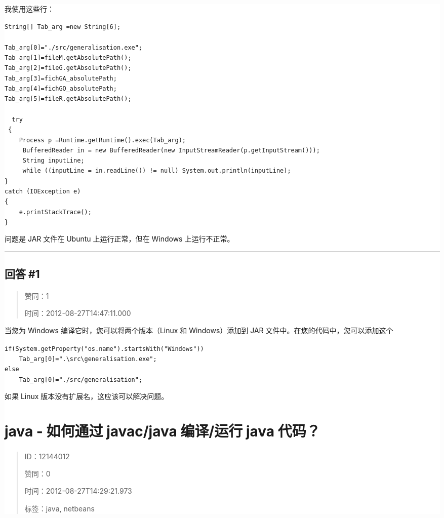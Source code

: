 我使用这些行：

```
String[] Tab_arg =new String[6];

Tab_arg[0]="./src/generalisation.exe"; 
Tab_arg[1]=fileM.getAbsolutePath(); 
Tab_arg[2]=fileG.getAbsolutePath(); 
Tab_arg[3]=fichGA_absolutePath; 
Tab_arg[4]=fichGO_absolutePath; 
Tab_arg[5]=fileR.getAbsolutePath();

  try 
 {
    Process p =Runtime.getRuntime().exec(Tab_arg);
     BufferedReader in = new BufferedReader(new InputStreamReader(p.getInputStream()));
     String inputLine;
     while ((inputLine = in.readLine()) != null) System.out.println(inputLine);
} 
catch (IOException e) 
{
    e.printStackTrace();
} 
```

问题是 JAR 文件在 Ubuntu 上运行正常，但在 Windows 上运行不正常。

* * *

## 回答 #1

> 赞同：1
> 
> 时间：2012-08-27T14:47:11.000

当您为 Windows 编译它时，您可以将两个版本（Linux 和 Windows）添加到 JAR 文件中。在您的代码中，您可以添加这个

```
if(System.getProperty("os.name").startsWith("Windows"))
    Tab_arg[0]=".\src\generalisation.exe";
else
    Tab_arg[0]="./src/generalisation"; 
```

如果 Linux 版本没有扩展名，这应该可以解决问题。

# java - 如何通过 javac/java 编译/运行 java 代码？

> ID：12144012
> 
> 赞同：0
> 
> 时间：2012-08-27T14:29:21.973
> 
> 标签：java, netbeans
